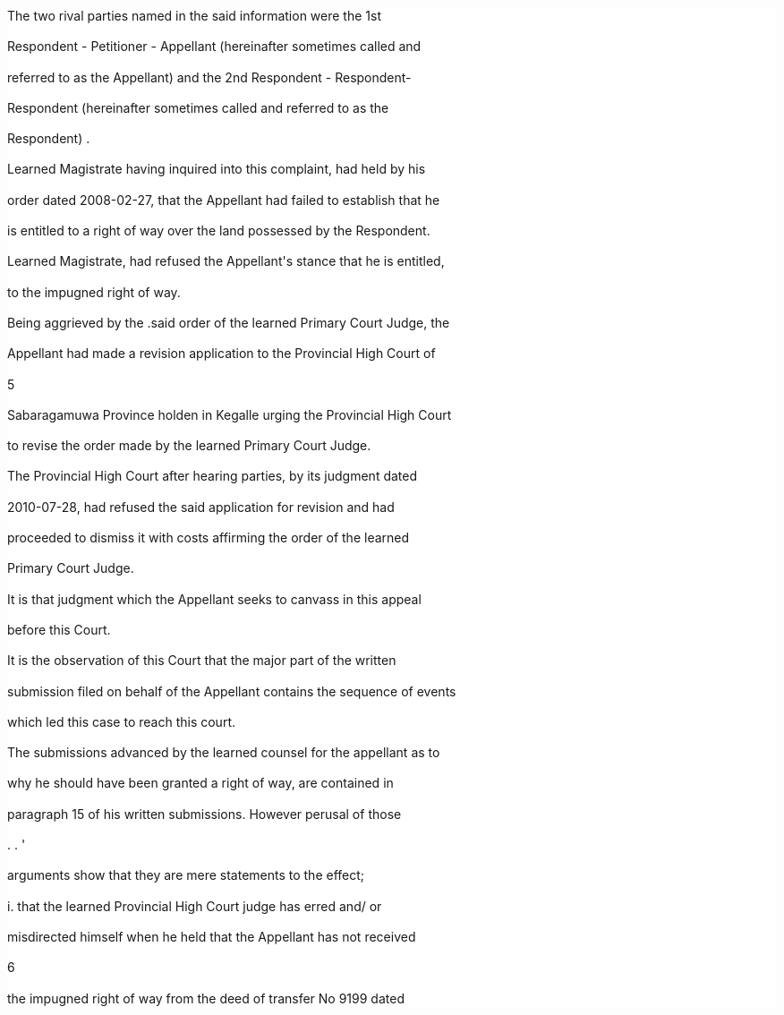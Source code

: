 The two rival parties named in the said information were the 1st

Respondent - Petitioner - Appellant (hereinafter sometimes called and

referred to as the Appellant) and the 2nd Respondent - Respondent-

Respondent (hereinafter sometimes called and referred to as the

Respondent) .

Learned Magistrate having inquired into this complaint, had held by his

order dated 2008-02-27, that the Appellant had failed to establish that he

is entitled to a right of way over the land possessed by the Respondent.

Learned Magistrate, had refused the Appellant's stance that he is entitled,

to the impugned right of way.

Being aggrieved by the .said order of the learned Primary Court Judge, the

Appellant had made a revision application to the Provincial High Court of

5

Sabaragamuwa Province holden in Kegalle urging the Provincial High Court

to revise the order made by the learned Primary Court Judge.

The Provincial High Court after hearing parties, by its judgment dated

2010-07-28, had refused the said application for revision and had

proceeded to dismiss it with costs affirming the order of the learned

Primary Court Judge.

It is that judgment which the Appellant seeks to canvass in this appeal

before this Court.

It is the observation of this Court that the major part of the written

submission filed on behalf of the Appellant contains the sequence of events

which led this case to reach this court.

The submissions advanced by the learned counsel for the appellant as to

why he should have been granted a right of way, are contained in

paragraph 15 of his written submissions. However perusal of those

. . '

arguments show that they are mere statements to the effect;

i. that the learned Provincial High Court judge has erred and/ or

misdirected himself when he held that the Appellant has not received

6

the impugned right of way from the deed of transfer No 9199 dated
